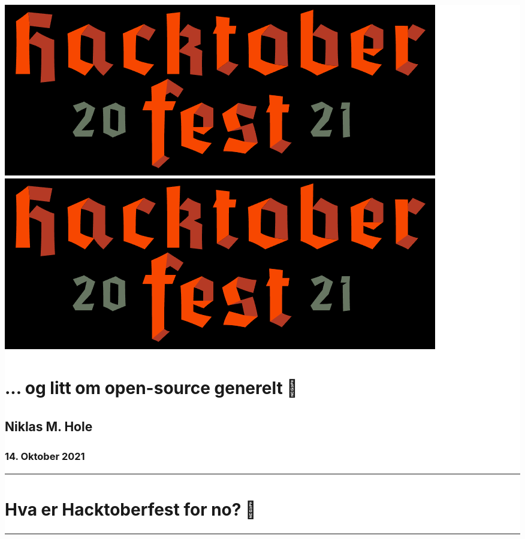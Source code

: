 <style scoped>
section {
  text-align: center;
  padding-top: 25%;
}
</style>

![bg vertical 50%](images/splash.png)
![bg 600%](images/splash.png)

# ... og litt om open-source generelt 🤗

## Niklas M. Hole

### 14. Oktober 2021

---

# Hva er Hacktoberfest for no? 🤔

---